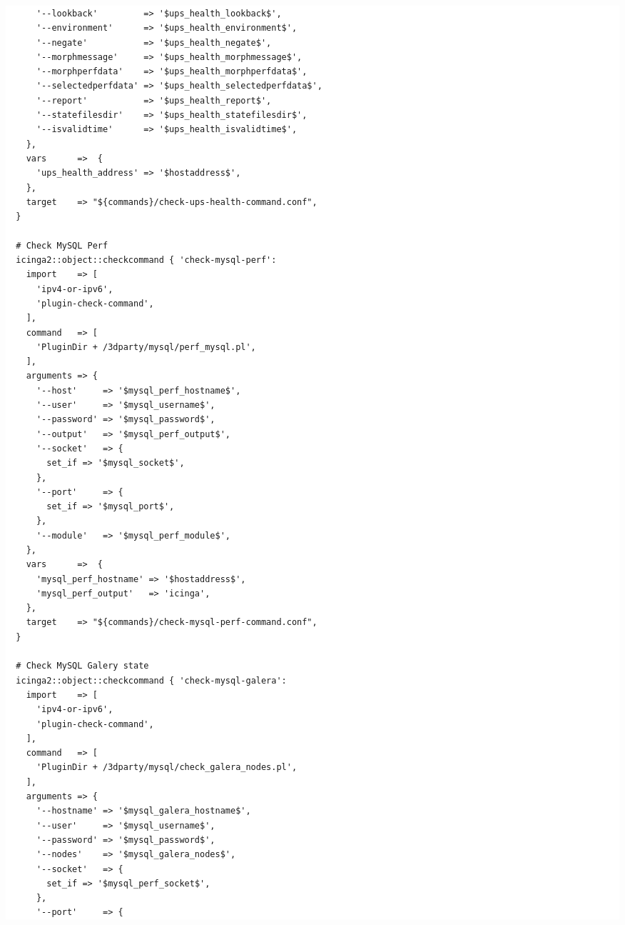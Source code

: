 ```
      '--lookback'         => '$ups_health_lookback$',
      '--environment'      => '$ups_health_environment$',
      '--negate'           => '$ups_health_negate$',
      '--morphmessage'     => '$ups_health_morphmessage$',
      '--morphperfdata'    => '$ups_health_morphperfdata$',
      '--selectedperfdata' => '$ups_health_selectedperfdata$',
      '--report'           => '$ups_health_report$',
      '--statefilesdir'    => '$ups_health_statefilesdir$',
      '--isvalidtime'      => '$ups_health_isvalidtime$',
    },
    vars      =>  {
      'ups_health_address' => '$hostaddress$',
    },
    target    => "${commands}/check-ups-health-command.conf",
  }

  # Check MySQL Perf
  icinga2::object::checkcommand { 'check-mysql-perf':
    import    => [
      'ipv4-or-ipv6',
      'plugin-check-command',
    ],
    command   => [
      'PluginDir + /3dparty/mysql/perf_mysql.pl',
    ],
    arguments => {
      '--host'     => '$mysql_perf_hostname$',
      '--user'     => '$mysql_username$',
      '--password' => '$mysql_password$',
      '--output'   => '$mysql_perf_output$',
      '--socket'   => {
        set_if => '$mysql_socket$',
      },
      '--port'     => {
        set_if => '$mysql_port$',
      },
      '--module'   => '$mysql_perf_module$',
    },
    vars      =>  {
      'mysql_perf_hostname' => '$hostaddress$',
      'mysql_perf_output'   => 'icinga',
    },
    target    => "${commands}/check-mysql-perf-command.conf",
  }

  # Check MySQL Galery state
  icinga2::object::checkcommand { 'check-mysql-galera':
    import    => [
      'ipv4-or-ipv6',
      'plugin-check-command',
    ],
    command   => [
      'PluginDir + /3dparty/mysql/check_galera_nodes.pl',
    ],
    arguments => {
      '--hostname' => '$mysql_galera_hostname$',
      '--user'     => '$mysql_username$',
      '--password' => '$mysql_password$',
      '--nodes'    => '$mysql_galera_nodes$',
      '--socket'   => {
        set_if => '$mysql_perf_socket$',
      },
      '--port'     => {
```